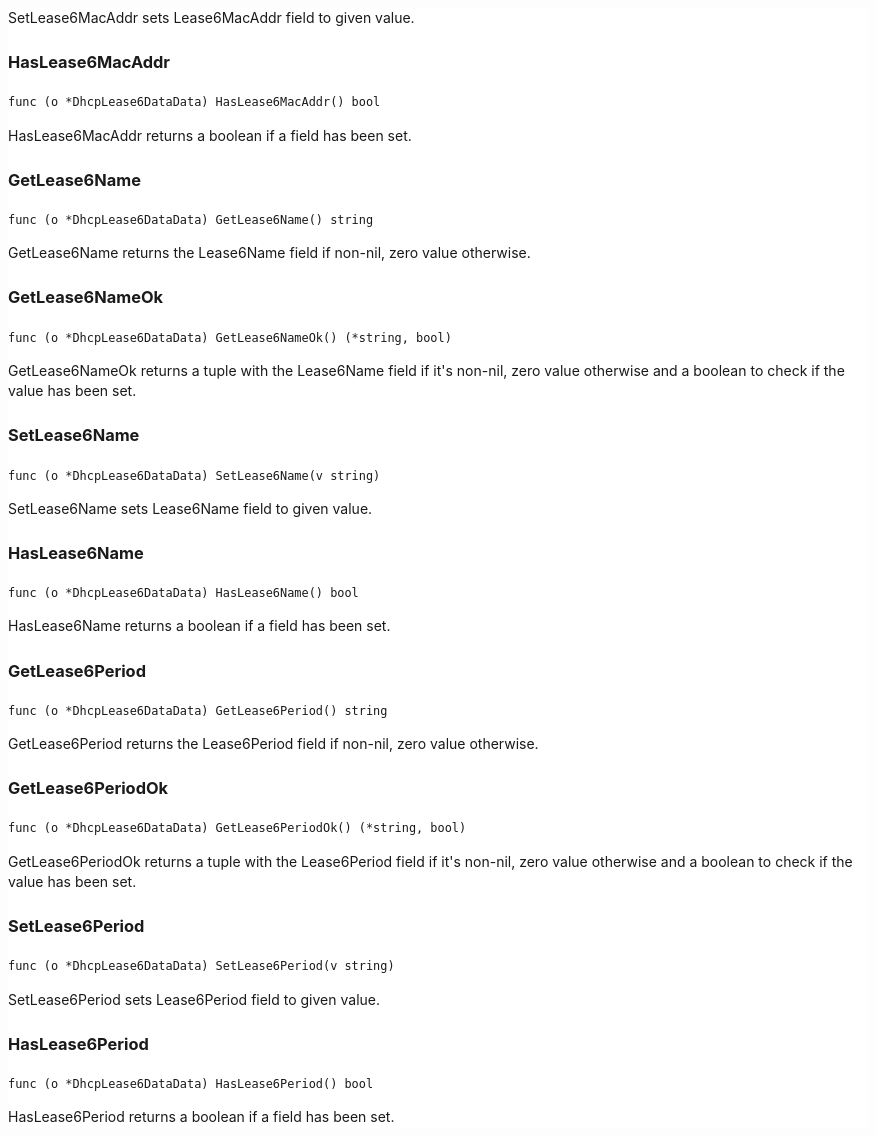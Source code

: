 SetLease6MacAddr sets Lease6MacAddr field to given value.

### HasLease6MacAddr

`func (o *DhcpLease6DataData) HasLease6MacAddr() bool`

HasLease6MacAddr returns a boolean if a field has been set.

### GetLease6Name

`func (o *DhcpLease6DataData) GetLease6Name() string`

GetLease6Name returns the Lease6Name field if non-nil, zero value otherwise.

### GetLease6NameOk

`func (o *DhcpLease6DataData) GetLease6NameOk() (*string, bool)`

GetLease6NameOk returns a tuple with the Lease6Name field if it's non-nil, zero value otherwise
and a boolean to check if the value has been set.

### SetLease6Name

`func (o *DhcpLease6DataData) SetLease6Name(v string)`

SetLease6Name sets Lease6Name field to given value.

### HasLease6Name

`func (o *DhcpLease6DataData) HasLease6Name() bool`

HasLease6Name returns a boolean if a field has been set.

### GetLease6Period

`func (o *DhcpLease6DataData) GetLease6Period() string`

GetLease6Period returns the Lease6Period field if non-nil, zero value otherwise.

### GetLease6PeriodOk

`func (o *DhcpLease6DataData) GetLease6PeriodOk() (*string, bool)`

GetLease6PeriodOk returns a tuple with the Lease6Period field if it's non-nil, zero value otherwise
and a boolean to check if the value has been set.

### SetLease6Period

`func (o *DhcpLease6DataData) SetLease6Period(v string)`

SetLease6Period sets Lease6Period field to given value.

### HasLease6Period

`func (o *DhcpLease6DataData) HasLease6Period() bool`

HasLease6Period returns a boolean if a field has been set.
